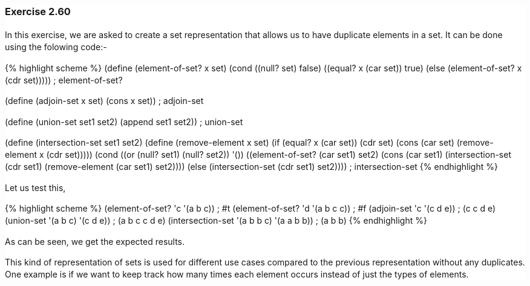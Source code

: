 ### Exercise 2.60<a id="Exercise2_60">&nbsp;</a>

In this exercise, we are asked to create a set representation that allows us to have duplicate elements in a set. It can be done using the folowing code:-

{% highlight scheme %}
(define (element-of-set? x set)
  (cond ((null? set) false)
        ((equal? x (car set)) true)
        (else (element-of-set? x (cdr set)))))
; element-of-set?

(define (adjoin-set x set)
  (cons x set))
; adjoin-set

(define (union-set set1 set2)
  (append set1 set2))
; union-set

(define (intersection-set set1 set2)
  (define (remove-element x set)
    (if (equal? x (car set))
        (cdr set)
        (cons (car set) (remove-element x (cdr set)))))
  (cond ((or (null? set1) (null? set2)) '())
        ((element-of-set? (car set1) set2)
         (cons (car set1)
               (intersection-set (cdr set1)
                                 (remove-element (car set1) set2))))
        (else (intersection-set (cdr set1) set2))))
; intersection-set
{% endhighlight %}

Let us test this,

{% highlight scheme %}
(element-of-set? 'c '(a b c))
; #t
(element-of-set? 'd '(a b c c))
; #f
(adjoin-set 'c '(c d e))
; (c c d e)
(union-set '(a b c) '(c d e))
; (a b c c d e)
(intersection-set '(a b b c) '(a a b b))
; (a b b)
{% endhighlight %}

As can be seen, we get the expected results.

This kind of representation of sets is used for different use cases compared to the previous representation without any duplicates. One example is if we want to keep track how many times each element occurs instead of just the types of elements.
